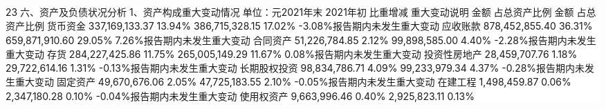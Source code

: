 23
六、资产及负债状况分析
1、资产构成重大变动情况
单位：元2021年末
2021年初
比重增减
重大变动说明
金额
占总资产比例
金额
占总资产比例
货币资金
337,169,133.37
13.94%
386,715,328.15
17.02%
-3.08%报告期内未发生重大变动
应收账款
878,452,855.40
36.31%
659,871,910.60
29.05%
7.26%报告期内未发生重大变动
合同资产
51,226,784.85
2.12%
99,898,585.00
4.40%
-2.28%报告期内未发生重大变动
存货
284,227,425.86
11.75%
265,005,149.29
11.67%
0.08%报告期内未发生重大变动
投资性房地产
28,459,707.76
1.18%
29,722,614.16
1.31%
-0.13%报告期内未发生重大变动
长期股权投资
98,834,786.71
4.09%
99,233,979.34
4.37%
-0.28%报告期内未发生重大变动
固定资产
49,670,676.06
2.05%
47,725,183.55
2.10%
-0.05%报告期内未发生重大变动
在建工程
1,498,459.87
0.06%
2,347,180.28
0.10%
-0.04%报告期内未发生重大变动
使用权资产
9,663,996.46
0.40%
2,925,823.11
0.13%